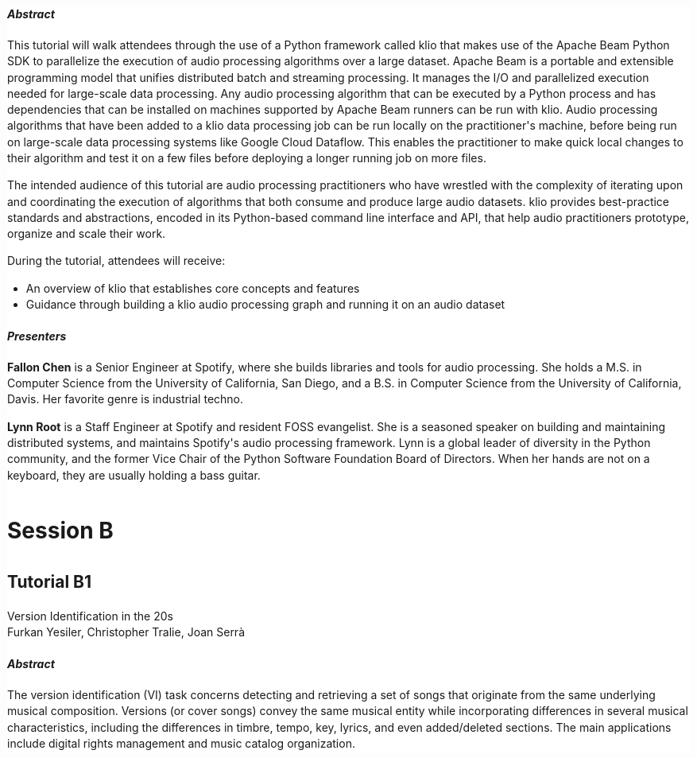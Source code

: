 #### _Abstract_

This tutorial will walk attendees through the use of a Python framework called klio that makes use of the Apache Beam Python SDK to parallelize the execution of audio processing algorithms over a large dataset. Apache Beam is a portable and extensible programming model that unifies distributed batch and streaming processing. It manages the I/O and parallelized execution needed for large-scale data processing. Any audio processing algorithm that can be executed by a Python process and has dependencies that can be installed on machines supported by Apache Beam runners can be run with klio. Audio processing algorithms that have been added to a klio data processing job can be run locally on the practitioner's machine, before being run on large-scale data processing systems like Google Cloud Dataflow. This enables the practitioner to make quick local changes to their algorithm and test it on a few files before deploying a longer running job on more files.

The intended audience of this tutorial are audio processing practitioners who have wrestled with the complexity of iterating upon and coordinating the execution of algorithms that both consume and produce large audio datasets. klio provides best-practice standards and abstractions, encoded in its Python-based command line interface and API, that help audio practitioners prototype, organize and scale their work.

During the tutorial, attendees will receive:

* An overview of klio that establishes core concepts and features
* Guidance through building a klio audio processing graph and running it on an audio dataset

#### _Presenters_

**Fallon Chen** is a Senior Engineer at Spotify, where she builds libraries and tools for audio processing. She holds a M.S. in Computer Science from the University of California, San Diego, and a B.S. in Computer Science from the University of California, Davis. Her favorite genre is industrial techno.

**Lynn Root** is a Staff Engineer at Spotify and resident FOSS evangelist. She is a seasoned speaker on building and maintaining distributed systems, and maintains Spotify's audio processing framework. Lynn is a global leader of diversity in the Python community, and the former Vice Chair of the Python Software Foundation Board of Directors. When her hands are not on a keyboard, they are usually holding a bass guitar.

# Session B



## Tutorial B1

<div class="tutorial-subtitle">
  <div>Version Identification in the 20s</div>
  <div>Furkan Yesiler, Christopher Tralie, Joan Serrà</div>
</div>

#### _Abstract_

The version identification (VI) task concerns detecting and retrieving a set of songs that originate from the same underlying musical composition. Versions (or cover songs) convey the same musical entity while incorporating differences in several musical characteristics, including the differences in timbre, tempo, key, lyrics, and even added/deleted sections. The main applications include digital rights management and music catalog organization.
